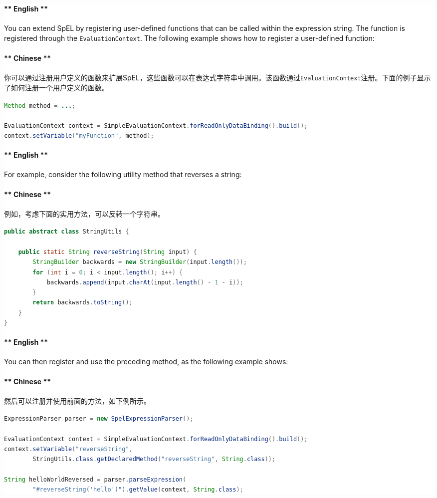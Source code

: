 

#### ** English **

You can extend SpEL by registering user-defined functions that can be called within the expression string. The function is registered through the `EvaluationContext`. The following example shows how to register a user-defined function:
#### ** Chinese **

你可以通过注册用户定义的函数来扩展SpEL，这些函数可以在表达式字符串中调用。该函数通过`EvaluationContext`注册。下面的例子显示了如何注册一个用户定义的函数。



```java
Method method = ...;

EvaluationContext context = SimpleEvaluationContext.forReadOnlyDataBinding().build();
context.setVariable("myFunction", method);
```



#### ** English **

For example, consider the following utility method that reverses a string:
#### ** Chinese **

例如，考虑下面的实用方法，可以反转一个字符串。



```java
public abstract class StringUtils {

    public static String reverseString(String input) {
        StringBuilder backwards = new StringBuilder(input.length());
        for (int i = 0; i < input.length(); i++) {
            backwards.append(input.charAt(input.length() - 1 - i));
        }
        return backwards.toString();
    }
}
```



#### ** English **

You can then register and use the preceding method, as the following example shows:
#### ** Chinese **

然后可以注册并使用前面的方法，如下例所示。



```java
ExpressionParser parser = new SpelExpressionParser();

EvaluationContext context = SimpleEvaluationContext.forReadOnlyDataBinding().build();
context.setVariable("reverseString",
        StringUtils.class.getDeclaredMethod("reverseString", String.class));

String helloWorldReversed = parser.parseExpression(
        "#reverseString('hello')").getValue(context, String.class);
```
